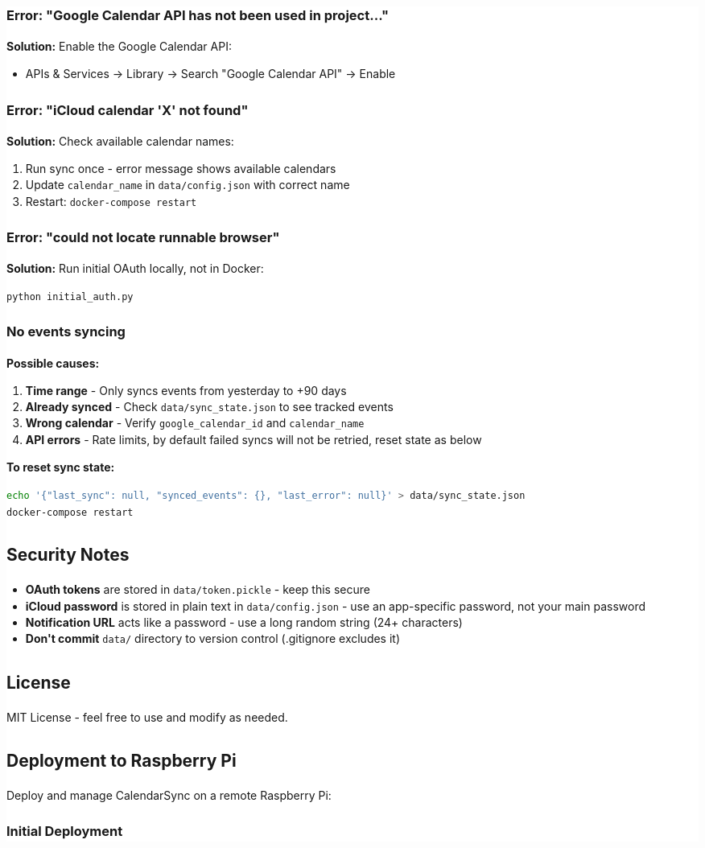 ### Error: "Google Calendar API has not been used in project..."

**Solution:** Enable the Google Calendar API:
- APIs & Services → Library → Search "Google Calendar API" → Enable

### Error: "iCloud calendar 'X' not found"

**Solution:** Check available calendar names:
1. Run sync once - error message shows available calendars
2. Update `calendar_name` in `data/config.json` with correct name
3. Restart: `docker-compose restart`

### Error: "could not locate runnable browser"

**Solution:** Run initial OAuth locally, not in Docker:
```bash
python initial_auth.py
```

### No events syncing

**Possible causes:**
1. **Time range** - Only syncs events from yesterday to +90 days
2. **Already synced** - Check `data/sync_state.json` to see tracked events
3. **Wrong calendar** - Verify `google_calendar_id` and `calendar_name`
4. **API errors** - Rate limits, by default failed syncs will not be retried, reset state as below

**To reset sync state:**
```bash
echo '{"last_sync": null, "synced_events": {}, "last_error": null}' > data/sync_state.json
docker-compose restart
```

## Security Notes

- **OAuth tokens** are stored in `data/token.pickle` - keep this secure
- **iCloud password** is stored in plain text in `data/config.json` - use an app-specific password, not your main password
- **Notification URL** acts like a password - use a long random string (24+ characters)
- **Don't commit** `data/` directory to version control (.gitignore excludes it)

## License

MIT License - feel free to use and modify as needed.

## Deployment to Raspberry Pi

Deploy and manage CalendarSync on a remote Raspberry Pi:

### Initial Deployment
